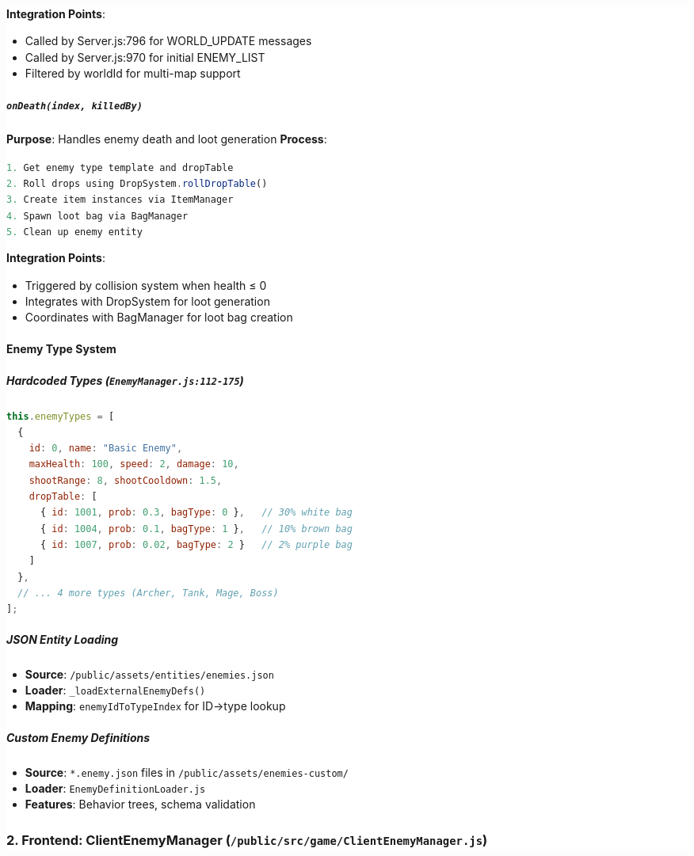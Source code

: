 **Integration Points**:
- Called by Server.js:796 for WORLD_UPDATE messages
- Called by Server.js:970 for initial ENEMY_LIST
- Filtered by worldId for multi-map support

##### `onDeath(index, killedBy)`
**Purpose**: Handles enemy death and loot generation
**Process**:
```javascript
1. Get enemy type template and dropTable
2. Roll drops using DropSystem.rollDropTable()
3. Create item instances via ItemManager
4. Spawn loot bag via BagManager
5. Clean up enemy entity
```

**Integration Points**:
- Triggered by collision system when health ≤ 0
- Integrates with DropSystem for loot generation
- Coordinates with BagManager for loot bag creation

#### **Enemy Type System**

##### Hardcoded Types (`EnemyManager.js:112-175`)
```javascript
this.enemyTypes = [
  {
    id: 0, name: "Basic Enemy",
    maxHealth: 100, speed: 2, damage: 10,
    shootRange: 8, shootCooldown: 1.5,
    dropTable: [
      { id: 1001, prob: 0.3, bagType: 0 },   // 30% white bag
      { id: 1004, prob: 0.1, bagType: 1 },   // 10% brown bag
      { id: 1007, prob: 0.02, bagType: 2 }   // 2% purple bag
    ]
  },
  // ... 4 more types (Archer, Tank, Mage, Boss)
];
```

##### JSON Entity Loading
- **Source**: `/public/assets/entities/enemies.json`
- **Loader**: `_loadExternalEnemyDefs()`
- **Mapping**: `enemyIdToTypeIndex` for ID→type lookup

##### Custom Enemy Definitions
- **Source**: `*.enemy.json` files in `/public/assets/enemies-custom/`
- **Loader**: `EnemyDefinitionLoader.js`
- **Features**: Behavior trees, schema validation

### 2. Frontend: ClientEnemyManager (`/public/src/game/ClientEnemyManager.js`)

